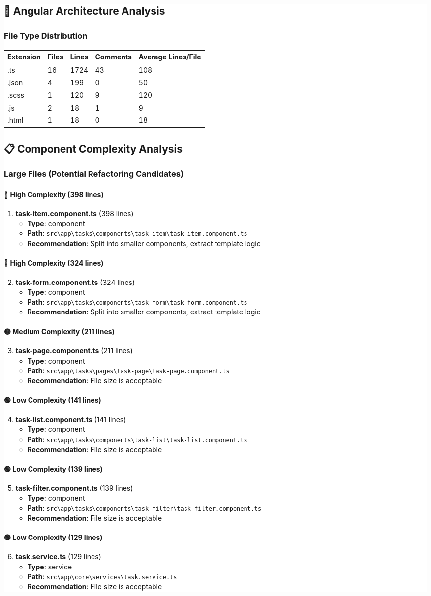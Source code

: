 ## 🧩 Angular Architecture Analysis

### File Type Distribution

| Extension | Files | Lines | Comments | Average Lines/File |
|-----------|-------|-------|----------|-------------------|
| .ts | 16 | 1724 | 43 | 108 |
| .json | 4 | 199 | 0 | 50 |
| .scss | 1 | 120 | 9 | 120 |
| .js | 2 | 18 | 1 | 9 |
| .html | 1 | 18 | 0 | 18 |

## 📋 Component Complexity Analysis

### Large Files (Potential Refactoring Candidates)

#### 🔴 High Complexity (398 lines)
1. **task-item.component.ts** (398 lines)
   - **Type**: component
   - **Path**: `src\app\tasks\components\task-item\task-item.component.ts`
   - **Recommendation**: Split into smaller components, extract template logic

#### 🔴 High Complexity (324 lines)
2. **task-form.component.ts** (324 lines)
   - **Type**: component
   - **Path**: `src\app\tasks\components\task-form\task-form.component.ts`
   - **Recommendation**: Split into smaller components, extract template logic

#### 🟡 Medium Complexity (211 lines)
3. **task-page.component.ts** (211 lines)
   - **Type**: component
   - **Path**: `src\app\tasks\pages\task-page\task-page.component.ts`
   - **Recommendation**: File size is acceptable

#### 🟢 Low Complexity (141 lines)
4. **task-list.component.ts** (141 lines)
   - **Type**: component
   - **Path**: `src\app\tasks\components\task-list\task-list.component.ts`
   - **Recommendation**: File size is acceptable

#### 🟢 Low Complexity (139 lines)
5. **task-filter.component.ts** (139 lines)
   - **Type**: component
   - **Path**: `src\app\tasks\components\task-filter\task-filter.component.ts`
   - **Recommendation**: File size is acceptable

#### 🟢 Low Complexity (129 lines)
6. **task.service.ts** (129 lines)
   - **Type**: service
   - **Path**: `src\app\core\services\task.service.ts`
   - **Recommendation**: File size is acceptable
